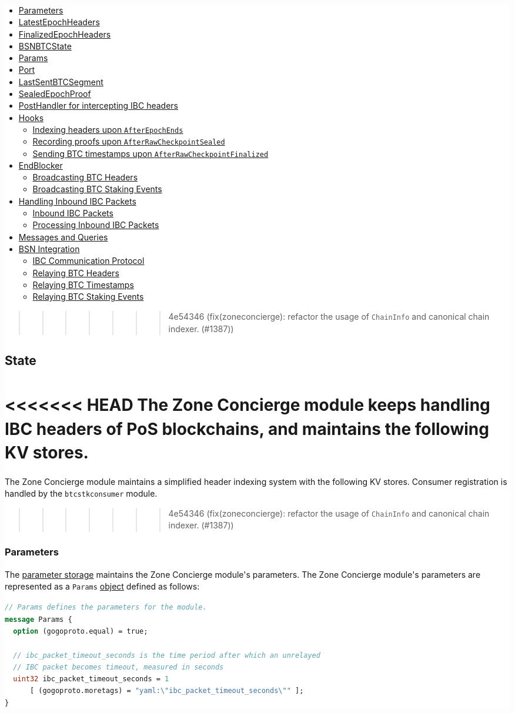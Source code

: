   - [Parameters](#parameters)
  - [LatestEpochHeaders](#latestepochheaders)
  - [FinalizedEpochHeaders](#finalizedepochheaders)
  - [BSNBTCState](#bsnbtcstate)
  - [Params](#params)
  - [Port](#port)
  - [LastSentBTCSegment](#lastsentbtcsegment)
  - [SealedEpochProof](#sealedepochproof)
- [PostHandler for intercepting IBC headers](#posthandler-for-intercepting-ibc-headers)
- [Hooks](#hooks)
  - [Indexing headers upon `AfterEpochEnds`](#indexing-headers-upon-afterepochends)
  - [Recording proofs upon `AfterRawCheckpointSealed`](#recording-proofs-upon-afterrawcheckpointsealed)
  - [Sending BTC timestamps upon `AfterRawCheckpointFinalized`](#sending-btc-timestamps-upon-afterrawcheckpointfinalized)
- [EndBlocker](#endblocker)
  - [Broadcasting BTC Headers](#broadcasting-btc-headers)
  - [Broadcasting BTC Staking Events](#broadcasting-btc-staking-events)
- [Handling Inbound IBC Packets](#handling-inbound-ibc-packets)
  - [Inbound IBC Packets](#inbound-ibc-packets)
  - [Processing Inbound IBC Packets](#processing-inbound-ibc-packets)
- [Messages and Queries](#messages-and-queries)
- [BSN Integration](#bsn-integration)
  - [IBC Communication Protocol](#ibc-communication-protocol)
  - [Relaying BTC Headers](#relaying-btc-headers)
  - [Relaying BTC Timestamps](#relaying-btc-timestamps)
  - [Relaying BTC Staking Events](#relaying-btc-staking-events)
>>>>>>> 4e54346 (fix(zoneconcierge): refactor the usage of `ChainInfo` and canonical chain indexer. (#1387))



## State

<<<<<<< HEAD
The Zone Concierge module keeps handling IBC headers of PoS blockchains, and
maintains the following KV stores.
=======
The Zone Concierge module maintains a simplified header indexing system with the following KV stores. Consumer registration is handled by the `btcstkconsumer` module.
>>>>>>> 4e54346 (fix(zoneconcierge): refactor the usage of `ChainInfo` and canonical chain indexer. (#1387))

### Parameters

The [parameter storage](./keeper/params.go) maintains the Zone Concierge
module's parameters. The Zone Concierge module's parameters are represented as a
`Params` [object](../../proto/babylon/zoneconcierge/v1/params.proto) defined as
follows:

```protobuf
// Params defines the parameters for the module.
message Params {
  option (gogoproto.equal) = true;
  
  // ibc_packet_timeout_seconds is the time period after which an unrelayed 
  // IBC packet becomes timeout, measured in seconds
  uint32 ibc_packet_timeout_seconds = 1
      [ (gogoproto.moretags) = "yaml:\"ibc_packet_timeout_seconds\"" ];
}
```
